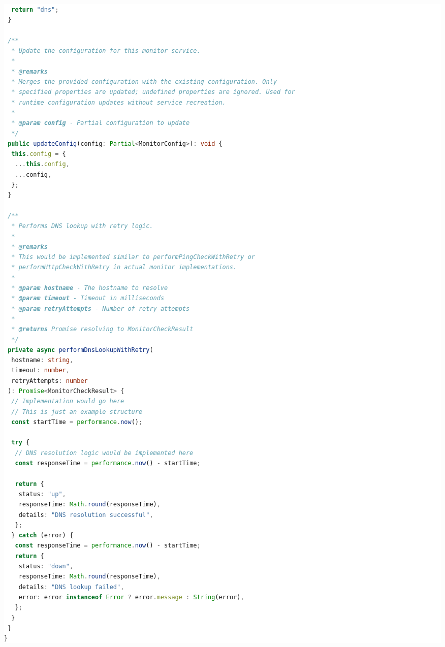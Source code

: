 ````typescript
  return "dns";
 }

 /**
  * Update the configuration for this monitor service.
  *
  * @remarks
  * Merges the provided configuration with the existing configuration. Only
  * specified properties are updated; undefined properties are ignored. Used for
  * runtime configuration updates without service recreation.
  *
  * @param config - Partial configuration to update
  */
 public updateConfig(config: Partial<MonitorConfig>): void {
  this.config = {
   ...this.config,
   ...config,
  };
 }

 /**
  * Performs DNS lookup with retry logic.
  *
  * @remarks
  * This would be implemented similar to performPingCheckWithRetry or
  * performHttpCheckWithRetry in actual monitor implementations.
  *
  * @param hostname - The hostname to resolve
  * @param timeout - Timeout in milliseconds
  * @param retryAttempts - Number of retry attempts
  *
  * @returns Promise resolving to MonitorCheckResult
  */
 private async performDnsLookupWithRetry(
  hostname: string,
  timeout: number,
  retryAttempts: number
 ): Promise<MonitorCheckResult> {
  // Implementation would go here
  // This is just an example structure
  const startTime = performance.now();

  try {
   // DNS resolution logic would be implemented here
   const responseTime = performance.now() - startTime;

   return {
    status: "up",
    responseTime: Math.round(responseTime),
    details: "DNS resolution successful",
   };
  } catch (error) {
   const responseTime = performance.now() - startTime;
   return {
    status: "down",
    responseTime: Math.round(responseTime),
    details: "DNS lookup failed",
    error: error instanceof Error ? error.message : String(error),
   };
  }
 }
}
````